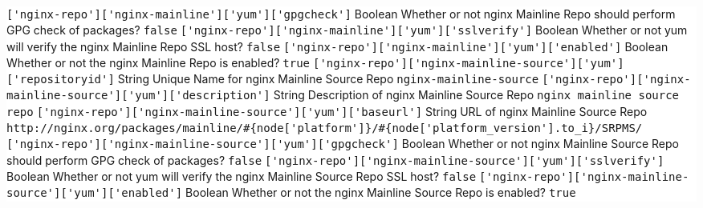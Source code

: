   </tr>
  <tr>
    <td><tt>['nginx-repo']['nginx-mainline']['yum']['gpgcheck']</tt></td>
    <td>Boolean</td>
    <td>Whether or not nginx Mainline Repo should perform GPG check of
    packages?</td>
    <td><tt>false</tt></td>
  </tr>
  <tr>
    <td><tt>['nginx-repo']['nginx-mainline']['yum']['sslverify']</tt></td>
    <td>Boolean</td>
    <td>Whether or not yum will verify the nginx Mainline Repo SSL host?</td>
    <td><tt>false</tt></td>
  </tr>
  <tr>
    <td><tt>['nginx-repo']['nginx-mainline']['yum']['enabled']</tt></td>
    <td>Boolean</td>
    <td>Whether or not the nginx Mainline Repo is enabled?</td>
    <td><tt>true</tt></td>
  </tr>

  <tr>
    <td><tt>['nginx-repo']['nginx-mainline-source']['yum']['repositoryid']</tt></td>
    <td>String</td>
    <td>Unique Name for nginx Mainline Source Repo</td>
    <td><tt>nginx-mainline-source</tt></td>
  </tr>
  <tr>
    <td><tt>['nginx-repo']['nginx-mainline-source']['yum']['description']</tt></td>
    <td>String</td>
    <td>Description of nginx Mainline Source Repo</td>
    <td><tt>nginx mainline source repo</tt></td>
  </tr>
  <tr>
    <td><tt>['nginx-repo']['nginx-mainline-source']['yum']['baseurl']</tt></td>
    <td>String</td>
    <td>URL of nginx Mainline Source Repo</td>
    <td><tt>http://nginx.org/packages/mainline/#{node['platform']}/#{node['platform_version'].to_i}/SRPMS/</tt></td>
  </tr>
  <tr>
    <td><tt>['nginx-repo']['nginx-mainline-source']['yum']['gpgcheck']</tt></td>
    <td>Boolean</td>
    <td>Whether or not nginx Mainline Source Repo should perform GPG check of packages?
    </td>
    <td><tt>false</tt></td>
  </tr>
  <tr>
    <td><tt>['nginx-repo']['nginx-mainline-source']['yum']['sslverify']</tt></td>
    <td>Boolean</td>
    <td>Whether or not yum will verify the nginx Mainline Source Repo SSL host?</td>
    <td><tt>false</tt></td>
  </tr>
  <tr>
    <td><tt>['nginx-repo']['nginx-mainline-source']['yum']['enabled']</tt></td>
    <td>Boolean</td>
    <td>Whether or not the nginx Mainline Source Repo is enabled?</td>
    <td><tt>true</tt></td>
  </tr>
</table>
